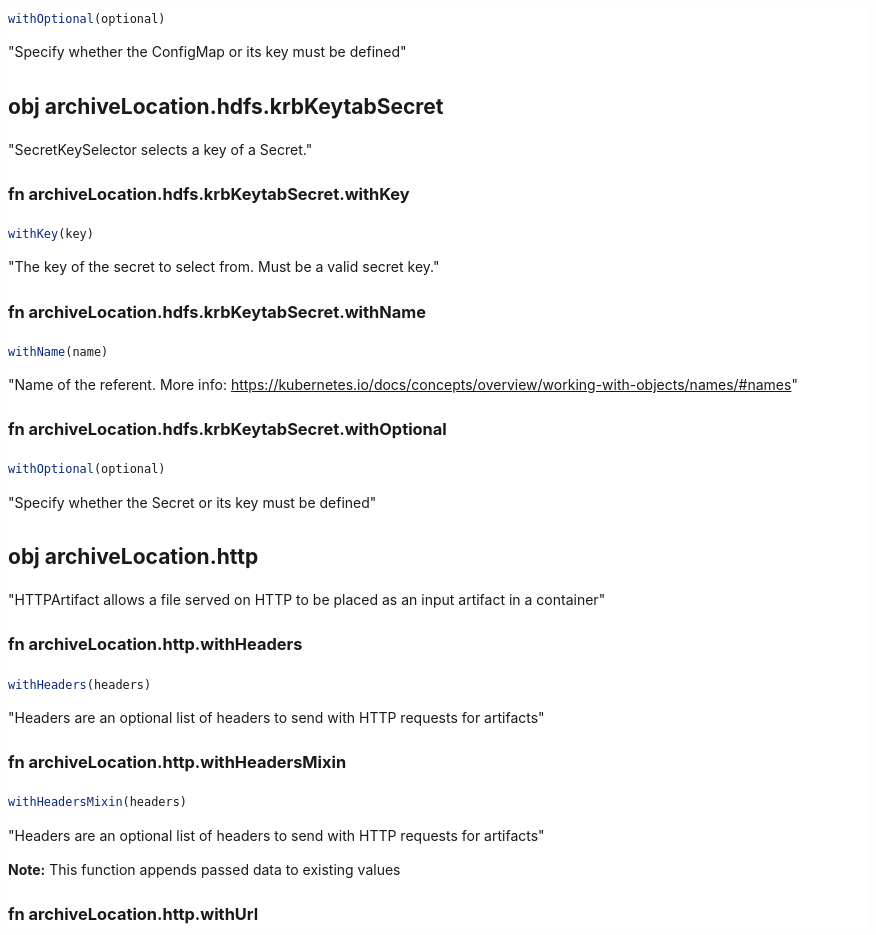 ```ts
withOptional(optional)
```

"Specify whether the ConfigMap or its key must be defined"

## obj archiveLocation.hdfs.krbKeytabSecret

"SecretKeySelector selects a key of a Secret."

### fn archiveLocation.hdfs.krbKeytabSecret.withKey

```ts
withKey(key)
```

"The key of the secret to select from.  Must be a valid secret key."

### fn archiveLocation.hdfs.krbKeytabSecret.withName

```ts
withName(name)
```

"Name of the referent. More info: https://kubernetes.io/docs/concepts/overview/working-with-objects/names/#names"

### fn archiveLocation.hdfs.krbKeytabSecret.withOptional

```ts
withOptional(optional)
```

"Specify whether the Secret or its key must be defined"

## obj archiveLocation.http

"HTTPArtifact allows a file served on HTTP to be placed as an input artifact in a container"

### fn archiveLocation.http.withHeaders

```ts
withHeaders(headers)
```

"Headers are an optional list of headers to send with HTTP requests for artifacts"

### fn archiveLocation.http.withHeadersMixin

```ts
withHeadersMixin(headers)
```

"Headers are an optional list of headers to send with HTTP requests for artifacts"

**Note:** This function appends passed data to existing values

### fn archiveLocation.http.withUrl
